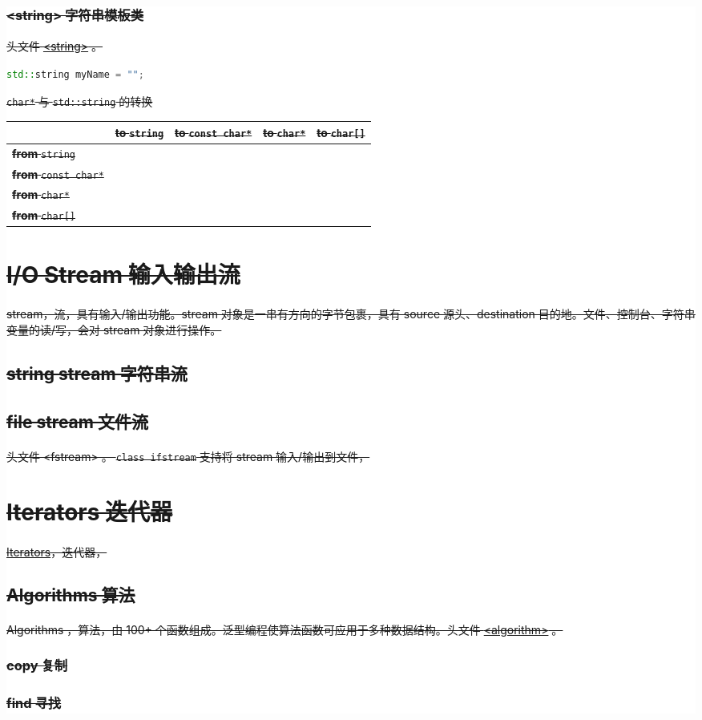 
### ~~\<string\> 字符串模板类~~

~~头文件 [\<string\>](https://docs.microsoft.com/en-us/cpp/standard-library/string) 。~~

```c++
std::string myName = "";
```



~~`char*` 与 `std::string` 的转换~~

|                            | ~~to `string`~~ | ~~to `const char*`~~ | ~~to `char*`~~ | ~~to `char[]`~~ |
| -------------------------- | --------------- | -------------------- | -------------- | --------------- |
| ~~**from** `string`~~      |                 |                      |                |                 |
| ~~**from** `const char*`~~ |                 |                      |                |                 |
| ~~**from** `char*`~~       |                 |                      |                |                 |
| ~~**from** `char[]`~~      |                 |                      |                |                 |



# ~~I/O Stream 输入输出流~~

~~stream，流，具有输入/输出功能。stream 对象是一串有方向的字节包裹，具有 source 源头、destination 目的地。文件、控制台、字符串变量的读/写，会对 stream 对象进行操作。~~

## ~~string stream 字符串流~~

```

```

## ~~file stream 文件流~~

~~头文件 \<fstream\>  。 `class ifstream` 支持将 stream 输入/输出到文件，~~

# ~~Iterators 迭代器~~

~~[Iterators](https://docs.microsoft.com/en-us/cpp/standard-library/iterators)，迭代器，~~



## ~~Algorithms 算法~~

~~Algorithms ，算法，由 100+ 个函数组成。泛型编程使算法函数可应用于多种数据结构。头文件 [\<algorithm\>](https://docs.microsoft.com/en-us/cpp/standard-library/algorithm) 。~~



### ~~copy 复制~~

### ~~find 寻找~~
